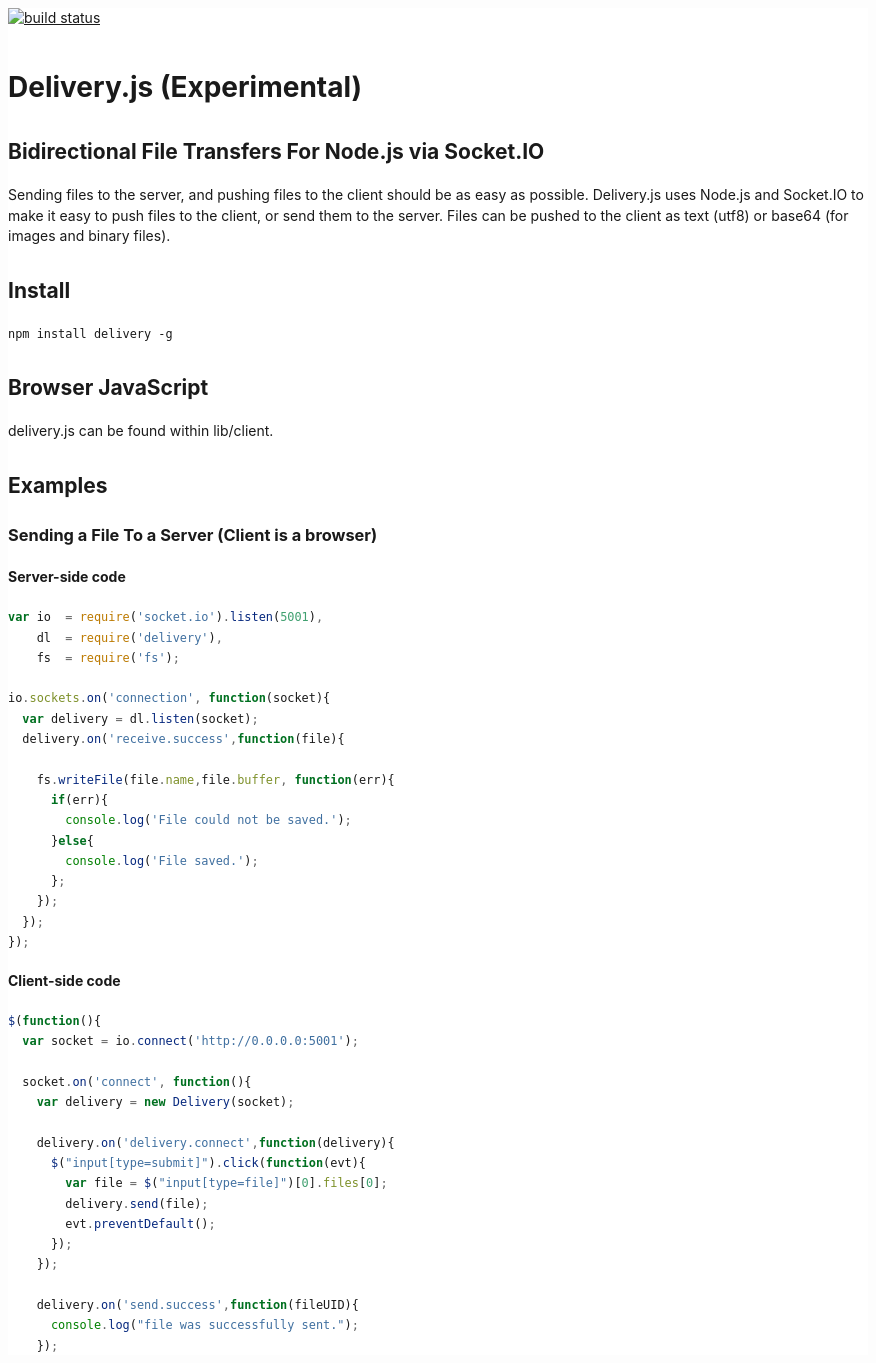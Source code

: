 [![build status](https://secure.travis-ci.org/liamks/Delivery.js.png)](http://travis-ci.org/liamks/Delivery.js)
# Delivery.js (Experimental)
## Bidirectional File Transfers For Node.js via Socket.IO

Sending files to the server, and pushing files to the client should be as easy as possible. Delivery.js uses Node.js and Socket.IO to make it easy to push files to the client, or send them to the server. Files can be pushed to the client as text (utf8) or base64 (for images and binary files). 

## Install

    npm install delivery -g

## Browser JavaScript

delivery.js can be found within lib/client.

## Examples

### Sending a File To a Server (Client is a browser)

#### Server-side code
```javascript
var io  = require('socket.io').listen(5001),
    dl  = require('delivery'),
    fs  = require('fs');

io.sockets.on('connection', function(socket){
  var delivery = dl.listen(socket);
  delivery.on('receive.success',function(file){

    fs.writeFile(file.name,file.buffer, function(err){
      if(err){
        console.log('File could not be saved.');
      }else{
        console.log('File saved.');
      };
    });
  });
});
```
#### Client-side code
```javascript
$(function(){
  var socket = io.connect('http://0.0.0.0:5001');
  
  socket.on('connect', function(){
    var delivery = new Delivery(socket);

    delivery.on('delivery.connect',function(delivery){
      $("input[type=submit]").click(function(evt){
        var file = $("input[type=file]")[0].files[0];
        delivery.send(file);
        evt.preventDefault();
      });
    });

    delivery.on('send.success',function(fileUID){
      console.log("file was successfully sent.");
    });
```